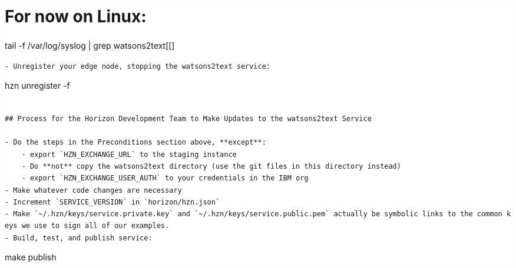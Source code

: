 # For now on Linux:
tail -f /var/log/syslog | grep watsons2text[[]
``` 
- Unregister your edge node, stopping the watsons2text service:
```
hzn unregister -f
```

## Process for the Horizon Development Team to Make Updates to the watsons2text Service

- Do the steps in the Preconditions section above, **except**:
    - export `HZN_EXCHANGE_URL` to the staging instance
    - Do **not** copy the watsons2text directory (use the git files in this directory instead)
    - export `HZN_EXCHANGE_USER_AUTH` to your credentials in the IBM org
- Make whatever code changes are necessary
- Increment `SERVICE_VERSION` in `horizon/hzn.json`
- Make `~/.hzn/keys/service.private.key` and `~/.hzn/keys/service.public.pem` actually be symbolic links to the common keys we use to sign all of our examples.
- Build, test, and publish service:
```
make publish
```
